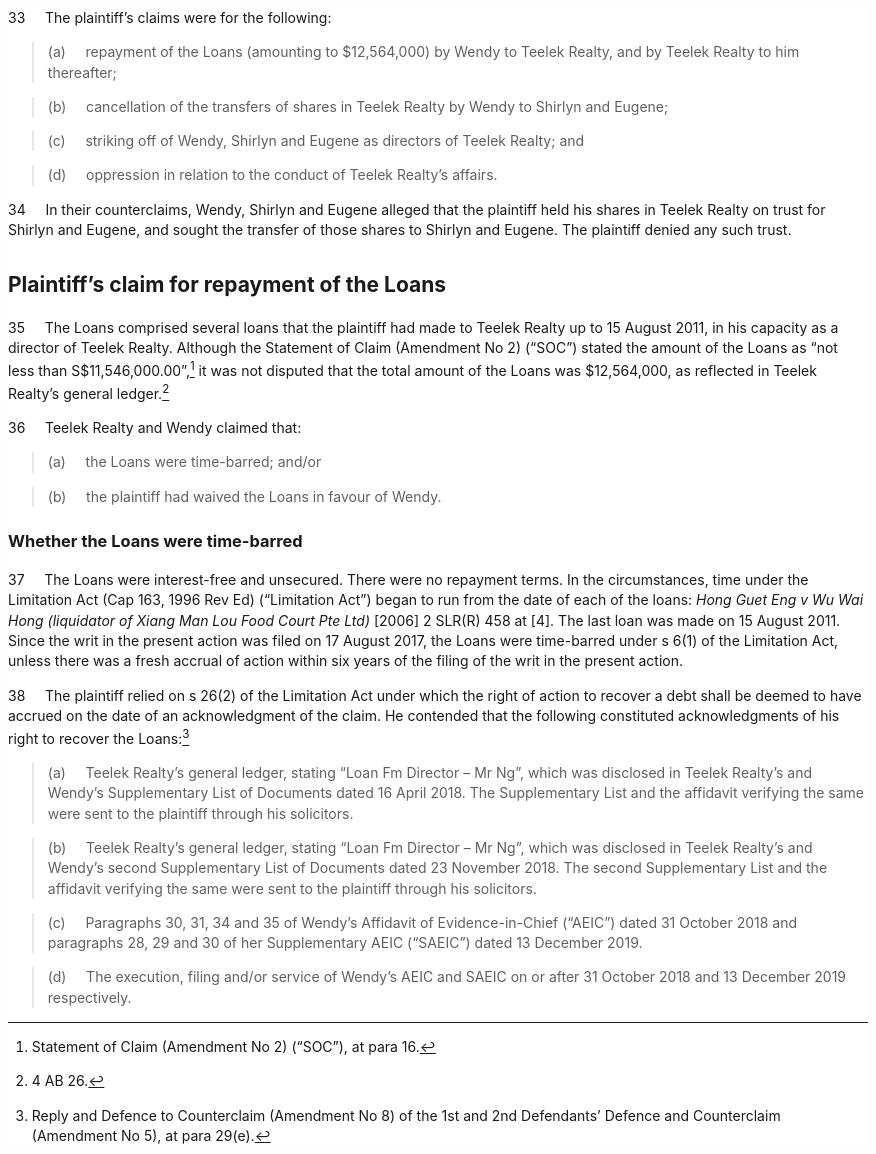 33     The plaintiff’s claims were for the following:

> (a)     repayment of the Loans (amounting to $12,564,000) by Wendy to Teelek Realty, and by Teelek Realty to him thereafter;

> (b)     cancellation of the transfers of shares in Teelek Realty by Wendy to Shirlyn and Eugene;

> (c)     striking off of Wendy, Shirlyn and Eugene as directors of Teelek Realty; and

> (d)     oppression in relation to the conduct of Teelek Realty’s affairs.

34     In their counterclaims, Wendy, Shirlyn and Eugene alleged that the plaintiff held his shares in Teelek Realty on trust for Shirlyn and Eugene, and sought the transfer of those shares to Shirlyn and Eugene. The plaintiff denied any such trust.

## Plaintiff’s claim for repayment of the Loans

35     The Loans comprised several loans that the plaintiff had made to Teelek Realty up to 15 August 2011, in his capacity as a director of Teelek Realty. Although the Statement of Claim (Amendment No 2) (“SOC”) stated the amount of the Loans as “not less than S$11,546,000.00”,[^21] it was not disputed that the total amount of the Loans was $12,564,000, as reflected in Teelek Realty’s general ledger.[^22]

36     Teelek Realty and Wendy claimed that:

> (a)     the Loans were time-barred; and/or

> (b)     the plaintiff had waived the Loans in favour of Wendy.

### Whether the Loans were time-barred

37     The Loans were interest-free and unsecured. There were no repayment terms. In the circumstances, time under the Limitation Act (Cap 163, 1996 Rev Ed) (“Limitation Act”) began to run from the date of each of the loans: _Hong Guet Eng v Wu Wai Hong (liquidator of Xiang Man Lou Food Court Pte Ltd)_ <span class="citation">\[2006\] 2 SLR(R) 458</span> at \[4\]. The last loan was made on 15 August 2011. Since the writ in the present action was filed on 17 August 2017, the Loans were time-barred under s 6(1) of the Limitation Act, unless there was a fresh accrual of action within six years of the filing of the writ in the present action.

38     The plaintiff relied on s 26(2) of the Limitation Act under which the right of action to recover a debt shall be deemed to have accrued on the date of an acknowledgment of the claim. He contended that the following constituted acknowledgments of his right to recover the Loans:[^23]

> (a)     Teelek Realty’s general ledger, stating “Loan Fm Director – Mr Ng”, which was disclosed in Teelek Realty’s and Wendy’s Supplementary List of Documents dated 16 April 2018. The Supplementary List and the affidavit verifying the same were sent to the plaintiff through his solicitors.

> (b)     Teelek Realty’s general ledger, stating “Loan Fm Director – Mr Ng”, which was disclosed in Teelek Realty’s and Wendy’s second Supplementary List of Documents dated 23 November 2018. The second Supplementary List and the affidavit verifying the same were sent to the plaintiff through his solicitors.

> (c)     Paragraphs 30, 31, 34 and 35 of Wendy’s Affidavit of Evidence-in-Chief (“AEIC”) dated 31 October 2018 and paragraphs 28, 29 and 30 of her Supplementary AEIC (“SAEIC”) dated 13 December 2019.

> (d)     The execution, filing and/or service of Wendy’s AEIC and SAEIC on or after 31 October 2018 and 13 December 2019 respectively.


[^1]: Plaintiff’s affidavit of evidence-in-chief (“AEIC”), at para 25.
[^2]: Plaintiff’s AEIC, at para 26.
[^3]: Plaintiff’s AEIC, at para 27.
[^4]: Agreed Bundle vol 4 (“4 AB”) at p 26.
[^5]: 4 AB 27.
[^6]: Defence and Counterclaim (Amendment No 5) of the 1st and 2nd Defendants (“D1/D2’s D&CC”), at para 15B(d).
[^7]: 1 AB 171–173.
[^8]: 29 AB 10–13.
[^9]: Plaintiff’s AEIC, at p 819.
[^10]: Notes of Evidence, (“NE”), 4 March 2020, at 36:22–37:9.
[^11]: 1 AB 97–114.
[^12]: 3 AB 204; Wendy’s AEIC, at para 25.
[^13]: 3 AB 208, at para (e).
[^14]: 1 AB 118–119.
[^15]: 3 AB 239–242.
[^16]: 3 AB 254, 260 and 262.
[^17]: 3 AB 274.
[^18]: 1 AB 126–131.
[^19]: 1 AB 132–133.
[^20]: 1 AB 217, 221–222.
[^21]: Statement of Claim (Amendment No 2) (“SOC”), at para 16.
[^22]: 4 AB 26.
[^23]: Reply and Defence to Counterclaim (Amendment No 8) of the 1st and 2nd Defendants’ Defence and Counterclaim (Amendment No 5), at para 29(e).
[^24]: 4 AB 27.
[^25]: D1/D2’s D&CC, at paras 15B(d) and 15C(a).
[^26]: 4 AB 27.
[^27]: Wendy’s AEIC, at para 35.
[^28]: Teelek Realty’s and Wendy’s D&CC (Amendment No 4), at paras 15B and 15C.
[^29]: Wendy’s AEIC, at para 23(b).
[^30]: D1/D2’s D&CC, at para 15B(d).
[^31]: NE, 28 February 2020, at 99:17–21, 100:6–10 and 18–22.
[^32]: NE, 28 February 2020, at 109:22–110:23.
[^33]: NE, 28 February 2020, at 111:3–19.
[^34]: NE, 28 February 2020, at 112:22–113:8.
[^35]: D1/D2’s D&CC, at para 15C.
[^36]: 30 AB 162.
[^37]: 30 AB 161.
[^38]: NE, 3 March 2020, at 74:22–75:7; 76:10–20.
[^39]: NE, 25 February 2020, at 49:9–50:13.
[^40]: 30 AB 127 and 131.
[^41]: 2 AB 171 and 212
[^42]: 3 AB 18–19.
[^43]: 3 AB 19.
[^44]: NE, 3 March 2020, at 93:20–95:3.
[^45]: NE, 20 March 2020, at 83:14–16.
[^46]: SOC, at para 7.
[^47]: 1 AB 215.
[^48]: 3 AB 25.
[^49]: SOC, at para 33.
[^50]: SOC, at para 24(b); NE, 26 February 2020, at 43:16–44:8.
[^51]: 33 AB 102.
[^52]: NE, 25 February 2020, at 42:12–44:4.
[^53]: SOC, at para 24.
[^54]: 1 AB 229; NE, 26 February 2020, at 42:10–43:7 and 44:9–45:1.
[^55]: 1 AB 230; NE, 26 February 2020, at 45:9–18.
[^56]: 1 AB 231; NE, 26 February 2020, at 45:19–46:2.
[^57]: 1 AB 232–233; NE, 26 February 2020, at 46:3–6.
[^58]: SOC, at para 37.
[^59]: 3 AB 186.
[^60]: 29 AB 181.
[^61]: 29 AB 189–211.
[^62]: 29 AB 187.
[^63]: 29 AB 188.
[^64]: 3 AB 187.
[^65]: 3 AB 22.
[^66]: SOC, at para 39.
[^67]: NE, 3 March 2020, at 98:18–99:12.
[^68]: 1 AB 148–150.
[^69]: Bundle of Plaintiff’s AEICs, vol 2, at pp 1577–1580.
[^70]: Bundle of Plaintiff’s AEICs, vol 2, at pp 1581–1584.
[^71]: Exh P1: Experts’ List of Agreed and Non-agreed Issues, at s/n 12.
[^72]: Exh P1, at s/n 14.
[^73]: Bundle of Plaintiff’s AEICs, vol 3, at p 1979; Exh P1, s/n 22.
[^74]: Bundle of Plaintiff’s AEICs, vol 3, at p 1968 (fn 77) and p 1973.
[^75]: Bundle of Plaintiff’s AEICs, vol 3, at p 1974, para 4.3.11.
[^76]: Shirlyn’s and Eugene’s joint SAEIC, at paras 20 and 21; NE, 4 March 2020, at 24:14–24:25 and 25:22–26:7.
[^77]: SOC, at paras 46(a) and 48(b).
[^78]: SOC, at para 46(b)(i).
[^79]: D1/D2’s D&CC, at para 15B; Defence and Counterclaim (Amendment No 6) of the 3rd and 4th Defendants (“D3/D4’s D&CC”), at para 15B.
[^80]: D1/D2’s D&CC, at para 15C(b); D3/D4’s D&CC, at para 15C(b).
[^81]: NE, 28 February 2020, at 43:12–44:12.
[^82]: NE, 28 February 2020, at 67:3–13 and 68:9–14.
[^83]: NE, 28 February 2020, at 68:15–69:5.
[^84]: NE, 3 March 2020, at 109:16–110:20.
[^85]: Teelek Realty’s and Wendy’s D&CC (Amendment No 4), at para 15B(b).
[^86]: Wendy’s AEIC, at para 46.
[^87]: NE, 28 February 2020, at 74:10–77:1.
[^88]: NE, 28 February 2020, at 42:17–44:3.
[^89]: NE, 28 February 2020, at 44:10–12.
[^90]: Wendy’s AEIC, at para 46.
[^91]: NE, 28 February 2020, at 48:19–49:3.
[^92]: NE, 28 February 2020, at 52:12–53:7.
[^93]: NE, 28 February 2020, at 45:19–25 and 53:8–21.
[^94]: NE, 28 February 2020, at 53:22–54:3.
[^95]: NE, 28 February 2020, at 83:20 – 84:10.
[^96]: NE, 28 February 2020, at 50:18–23.
[^97]: NE, 28 February 2020, at 50:14–17.
[^98]: NE, 28 February 2020, at 50:24–51:10.
[^99]: NE, 28 February 2020, at 51:11–54:3.
[^100]: D1/D2’s D&CC, at para 15B(b).
[^101]: D1/D2’s D&CC, at para 15C.
[^102]: 29 AB 41–42.
[^103]: Wendy’s AEIC, at para 50.
[^104]: 29 AB 41.
[^105]: 29 AB 38–40. The date shown on the e-mail is “13 August 2556”. Wendy confirmed that the year “2556” referred to “2013”; “2556” was based on the Buddhist calendar. See, NE, 3 March 2020, at 1:13–2:13.
[^106]: 29 AB 49–51.
[^107]: 29 AB 52.
[^108]: Wendy’s AEIC, at para 55.
[^109]: 1 AB 127–131.
[^110]: NE, 3 March 2020, at 49:2–8.
[^111]: NE, 3 March 2020, at 49:9–50:21.
[^112]: Closing Submissions of 1st and 2nd Defendants dated 17 March 2020, at para 90.
[^113]: NE, 28 February 2020, at 44:14–17.
[^114]: 1 AB 89–93.
[^115]: NE, 3 March 2020, at 104:5–23.
[^116]: 1 AB 148–153; Wendy’s AEIC, at para 92.
[^117]: Bundle of Plaintiff’s AEICs, at p 1577; Wendy’s SAEIC, at para 72.
[^118]: NE, 3 March 2020, at 106:13–14.
[^119]: Shirlyn’s and Eugene’s joint AEIC, at para 11.
[^120]: D3/D4’s D&CC, at para 15D(a)–(c).
[^121]: NE, 4 March 2020, at 49:8–50:9.
[^122]: NE, 3 March 2020, at 115:25–116:9; NE, 4 March 2020, at 35:13.
[^123]: Shirlyn’s and Eugene’s joint AEIC, at para 19.
[^124]: Exhs P3 and P4; NE, 4 March 2020, at 2:2–13 and 50:22–51:1.
[^125]: D3/D4’s D&CC, at para 15D(d).
[^126]: Wendy’s AEIC, at para 69.
[^127]: Wendy’s AEIC, at para 73; NE, 3 March 2020, at 93:20–94:7.
